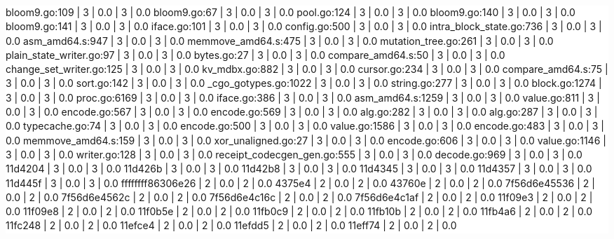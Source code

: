 bloom9.go:109                                    |      3 |   0.0 |   3 |   0.0
bloom9.go:67                                     |      3 |   0.0 |   3 |   0.0
pool.go:124                                      |      3 |   0.0 |   3 |   0.0
bloom9.go:140                                    |      3 |   0.0 |   3 |   0.0
bloom9.go:141                                    |      3 |   0.0 |   3 |   0.0
iface.go:101                                     |      3 |   0.0 |   3 |   0.0
config.go:500                                    |      3 |   0.0 |   3 |   0.0
intra_block_state.go:736                         |      3 |   0.0 |   3 |   0.0
asm_amd64.s:947                                  |      3 |   0.0 |   3 |   0.0
memmove_amd64.s:475                              |      3 |   0.0 |   3 |   0.0
mutation_tree.go:261                             |      3 |   0.0 |   3 |   0.0
plain_state_writer.go:97                         |      3 |   0.0 |   3 |   0.0
bytes.go:27                                      |      3 |   0.0 |   3 |   0.0
compare_amd64.s:50                               |      3 |   0.0 |   3 |   0.0
change_set_writer.go:125                         |      3 |   0.0 |   3 |   0.0
kv_mdbx.go:882                                   |      3 |   0.0 |   3 |   0.0
cursor.go:234                                    |      3 |   0.0 |   3 |   0.0
compare_amd64.s:75                               |      3 |   0.0 |   3 |   0.0
sort.go:142                                      |      3 |   0.0 |   3 |   0.0
_cgo_gotypes.go:1022                             |      3 |   0.0 |   3 |   0.0
string.go:277                                    |      3 |   0.0 |   3 |   0.0
block.go:1274                                    |      3 |   0.0 |   3 |   0.0
proc.go:6169                                     |      3 |   0.0 |   3 |   0.0
iface.go:386                                     |      3 |   0.0 |   3 |   0.0
asm_amd64.s:1259                                 |      3 |   0.0 |   3 |   0.0
value.go:811                                     |      3 |   0.0 |   3 |   0.0
encode.go:567                                    |      3 |   0.0 |   3 |   0.0
encode.go:569                                    |      3 |   0.0 |   3 |   0.0
alg.go:282                                       |      3 |   0.0 |   3 |   0.0
alg.go:287                                       |      3 |   0.0 |   3 |   0.0
typecache.go:74                                  |      3 |   0.0 |   3 |   0.0
encode.go:500                                    |      3 |   0.0 |   3 |   0.0
value.go:1586                                    |      3 |   0.0 |   3 |   0.0
encode.go:483                                    |      3 |   0.0 |   3 |   0.0
memmove_amd64.s:159                              |      3 |   0.0 |   3 |   0.0
xor_unaligned.go:27                              |      3 |   0.0 |   3 |   0.0
encode.go:606                                    |      3 |   0.0 |   3 |   0.0
value.go:1146                                    |      3 |   0.0 |   3 |   0.0
writer.go:128                                    |      3 |   0.0 |   3 |   0.0
receipt_codecgen_gen.go:555                      |      3 |   0.0 |   3 |   0.0
decode.go:969                                    |      3 |   0.0 |   3 |   0.0
11d4204                                          |      3 |   0.0 |   3 |   0.0
11d426b                                          |      3 |   0.0 |   3 |   0.0
11d42b8                                          |      3 |   0.0 |   3 |   0.0
11d4345                                          |      3 |   0.0 |   3 |   0.0
11d4357                                          |      3 |   0.0 |   3 |   0.0
11d445f                                          |      3 |   0.0 |   3 |   0.0
ffffffff86306e26                                 |      2 |   0.0 |   2 |   0.0
4375e4                                           |      2 |   0.0 |   2 |   0.0
43760e                                           |      2 |   0.0 |   2 |   0.0
7f56d6e45536                                     |      2 |   0.0 |   2 |   0.0
7f56d6e4562c                                     |      2 |   0.0 |   2 |   0.0
7f56d6e4c16c                                     |      2 |   0.0 |   2 |   0.0
7f56d6e4c1af                                     |      2 |   0.0 |   2 |   0.0
11f09e3                                          |      2 |   0.0 |   2 |   0.0
11f09e8                                          |      2 |   0.0 |   2 |   0.0
11f0b5e                                          |      2 |   0.0 |   2 |   0.0
11fb0c9                                          |      2 |   0.0 |   2 |   0.0
11fb10b                                          |      2 |   0.0 |   2 |   0.0
11fb4a6                                          |      2 |   0.0 |   2 |   0.0
11fc248                                          |      2 |   0.0 |   2 |   0.0
11efce4                                          |      2 |   0.0 |   2 |   0.0
11efdd5                                          |      2 |   0.0 |   2 |   0.0
11eff74                                          |      2 |   0.0 |   2 |   0.0